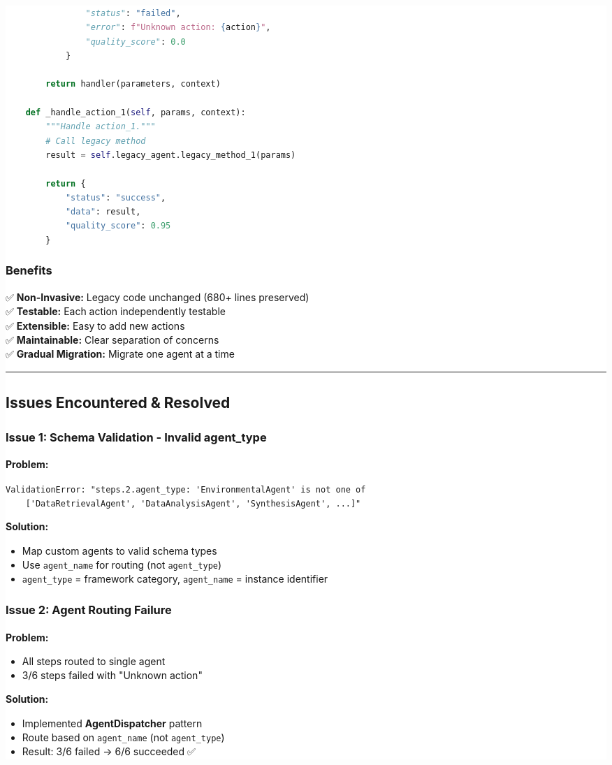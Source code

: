 ```python
                "status": "failed",
                "error": f"Unknown action: {action}",
                "quality_score": 0.0
            }
        
        return handler(parameters, context)
    
    def _handle_action_1(self, params, context):
        """Handle action_1."""
        # Call legacy method
        result = self.legacy_agent.legacy_method_1(params)
        
        return {
            "status": "success",
            "data": result,
            "quality_score": 0.95
        }
```

### Benefits

✅ **Non-Invasive:** Legacy code unchanged (680+ lines preserved)  
✅ **Testable:** Each action independently testable  
✅ **Extensible:** Easy to add new actions  
✅ **Maintainable:** Clear separation of concerns  
✅ **Gradual Migration:** Migrate one agent at a time  

---

## Issues Encountered & Resolved

### Issue 1: Schema Validation - Invalid agent_type

**Problem:**
```
ValidationError: "steps.2.agent_type: 'EnvironmentalAgent' is not one of 
    ['DataRetrievalAgent', 'DataAnalysisAgent', 'SynthesisAgent', ...]"
```

**Solution:**
- Map custom agents to valid schema types
- Use `agent_name` for routing (not `agent_type`)
- `agent_type` = framework category, `agent_name` = instance identifier

### Issue 2: Agent Routing Failure

**Problem:**
- All steps routed to single agent
- 3/6 steps failed with "Unknown action"

**Solution:**
- Implemented **AgentDispatcher** pattern
- Route based on `agent_name` (not `agent_type`)
- Result: 3/6 failed → 6/6 succeeded ✅
